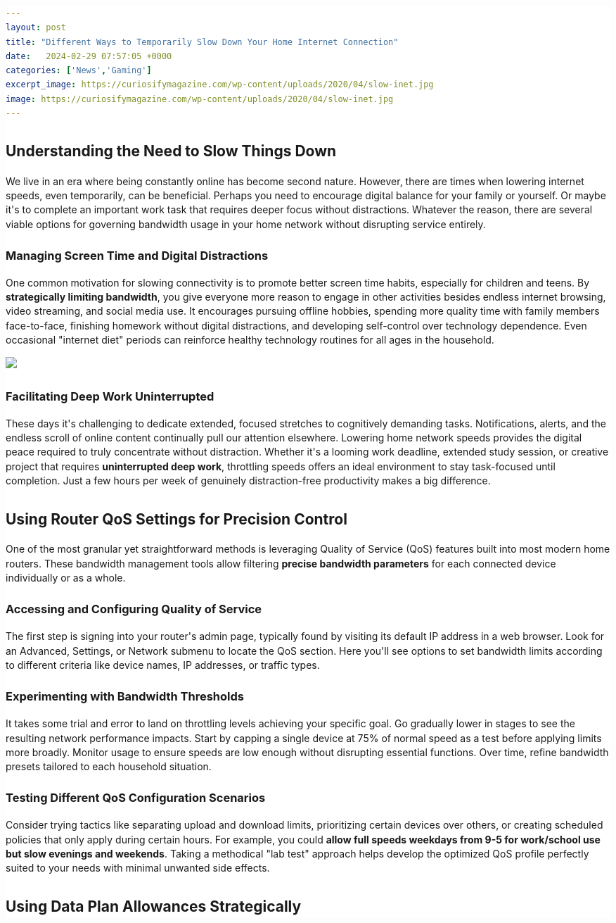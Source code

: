 ```yaml
---
layout: post
title: "Different Ways to Temporarily Slow Down Your Home Internet Connection"
date:   2024-02-29 07:57:05 +0000
categories: ['News','Gaming']
excerpt_image: https://curiosifymagazine.com/wp-content/uploads/2020/04/slow-inet.jpg
image: https://curiosifymagazine.com/wp-content/uploads/2020/04/slow-inet.jpg
---
```


## Understanding the Need to Slow Things Down 
We live in an era where being constantly online has become second nature. However, there are times when lowering internet speeds, even temporarily, can be beneficial. Perhaps you need to encourage digital balance for your family or yourself. Or maybe it's to complete an important work task that requires deeper focus without distractions. Whatever the reason, there are several viable options for governing bandwidth usage in your home network without disrupting service entirely.
### **Managing Screen Time and Digital Distractions**
One common motivation for slowing connectivity is to promote better screen time habits, especially for children and teens. By **strategically limiting bandwidth**, you give everyone more reason to engage in other activities besides endless internet browsing, video streaming, and social media use. It encourages pursuing offline hobbies, spending more quality time with family members face-to-face, finishing homework without digital distractions, and developing self-control over technology dependence. Even occasional "internet diet" periods can reinforce healthy technology routines for all ages in the household.

![](https://cdn.internetadvisor.com/images/blogs/how-to-troubleshoot-your-home-internet-in-9-easy-steps/Your_Main_Troubleshooting_Steps.jpg)
### **Facilitating Deep Work Uninterrupted** 
These days it's challenging to dedicate extended, focused stretches to cognitively demanding tasks. Notifications, alerts, and the endless scroll of online content continually pull our attention elsewhere. Lowering home network speeds provides the digital peace required to truly concentrate without distraction. Whether it's a looming work deadline, extended study session, or creative project that requires **uninterrupted deep work**, throttling speeds offers an ideal environment to stay task-focused until completion. Just a few hours per week of genuinely distraction-free productivity makes a big difference.
## Using Router QoS Settings for Precision Control
One of the most granular yet straightforward methods is leveraging Quality of Service (QoS) features built into most modern home routers. These bandwidth management tools allow filtering **precise bandwidth parameters** for each connected device individually or as a whole. 
### **Accessing and Configuring Quality of Service**
The first step is signing into your router's admin page, typically found by visiting its default IP address in a web browser. Look for an Advanced, Settings, or Network submenu to locate the QoS section. Here you'll see options to set bandwidth limits according to different criteria like device names, IP addresses, or traffic types. 
### **Experimenting with Bandwidth Thresholds**
It takes some trial and error to land on throttling levels achieving your specific goal. Go gradually lower in stages to see the resulting network performance impacts. Start by capping a single device at 75% of normal speed as a test before applying limits more broadly. Monitor usage to ensure speeds are low enough without disrupting essential functions. Over time, refine bandwidth presets tailored to each household situation.
### **Testing Different QoS Configuration Scenarios**  
Consider trying tactics like separating upload and download limits, prioritizing certain devices over others, or creating scheduled policies that only apply during certain hours. For example, you could **allow full speeds weekdays from 9-5 for work/school use but slow evenings and weekends**. Taking a methodical "lab test" approach helps develop the optimized QoS profile perfectly suited to your needs with minimal unwanted side effects.
## Using Data Plan Allowances Strategically 